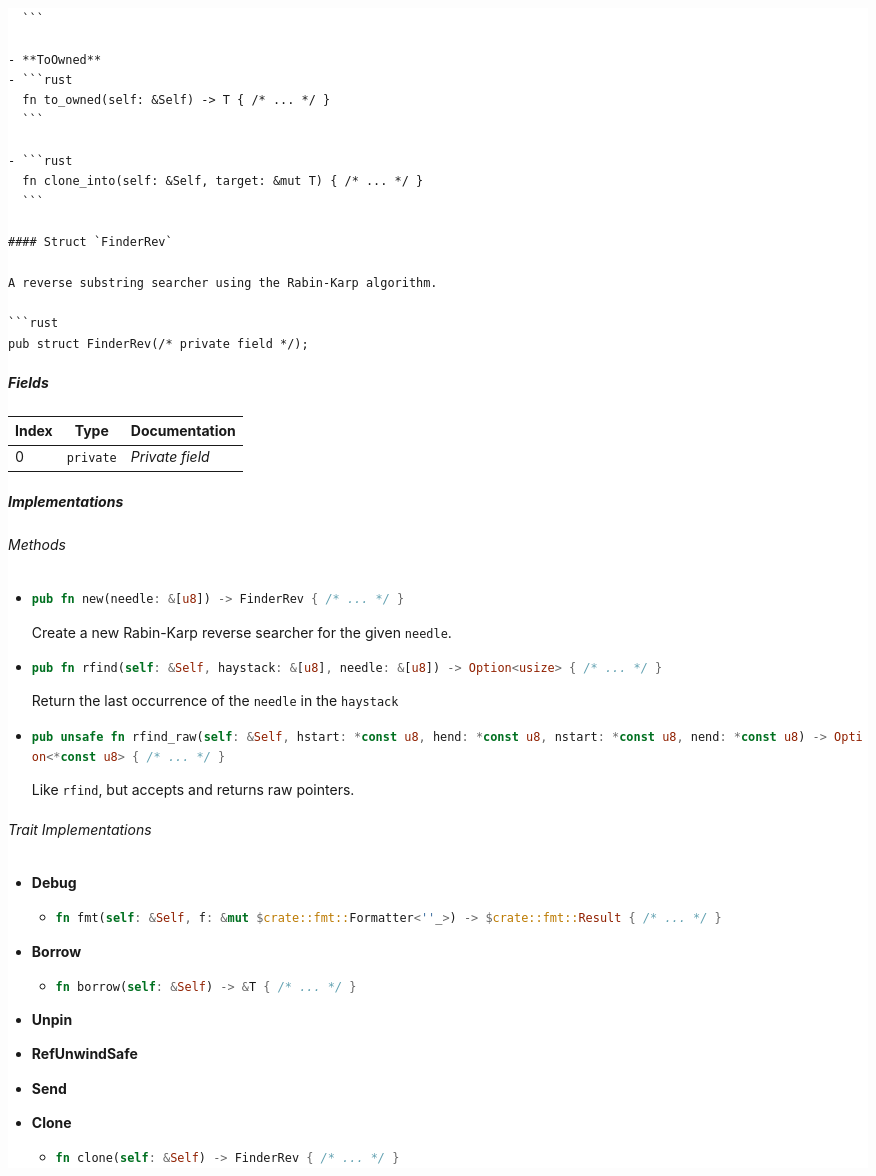   ```
    ```

- **ToOwned**
  - ```rust
    fn to_owned(self: &Self) -> T { /* ... */ }
    ```

  - ```rust
    fn clone_into(self: &Self, target: &mut T) { /* ... */ }
    ```

#### Struct `FinderRev`

A reverse substring searcher using the Rabin-Karp algorithm.

```rust
pub struct FinderRev(/* private field */);
```

##### Fields

| Index | Type | Documentation |
|-------|------|---------------|
| 0 | `private` | *Private field* |

##### Implementations

###### Methods

- ```rust
  pub fn new(needle: &[u8]) -> FinderRev { /* ... */ }
  ```
  Create a new Rabin-Karp reverse searcher for the given `needle`.

- ```rust
  pub fn rfind(self: &Self, haystack: &[u8], needle: &[u8]) -> Option<usize> { /* ... */ }
  ```
  Return the last occurrence of the `needle` in the `haystack`

- ```rust
  pub unsafe fn rfind_raw(self: &Self, hstart: *const u8, hend: *const u8, nstart: *const u8, nend: *const u8) -> Option<*const u8> { /* ... */ }
  ```
  Like `rfind`, but accepts and returns raw pointers.

###### Trait Implementations

- **Debug**
  - ```rust
    fn fmt(self: &Self, f: &mut $crate::fmt::Formatter<''_>) -> $crate::fmt::Result { /* ... */ }
    ```

- **Borrow**
  - ```rust
    fn borrow(self: &Self) -> &T { /* ... */ }
    ```

- **Unpin**
- **RefUnwindSafe**
- **Send**
- **Clone**
  - ```rust
    fn clone(self: &Self) -> FinderRev { /* ... */ }
    ```

  ```

[generic SIMD]: http://0x80.pl/articles/simd-strfind.html#first-and-last
[rabinkarp]: https://en.wikipedia.org/wiki/Rabin%E2%80%93Karp_algorithm
[shiftor]: https://en.wikipedia.org/wiki/Bitap_algorithm
[two-way]: https://en.wikipedia.org/wiki/Two-way_string-matching_algorithm
[GNU libc]: https://www.gnu.org/software/libc/
[musl]: https://www.musl-libc.org/
[generic SIMD]: http://0x80.pl/articles/simd-strfind.html#first-and-last